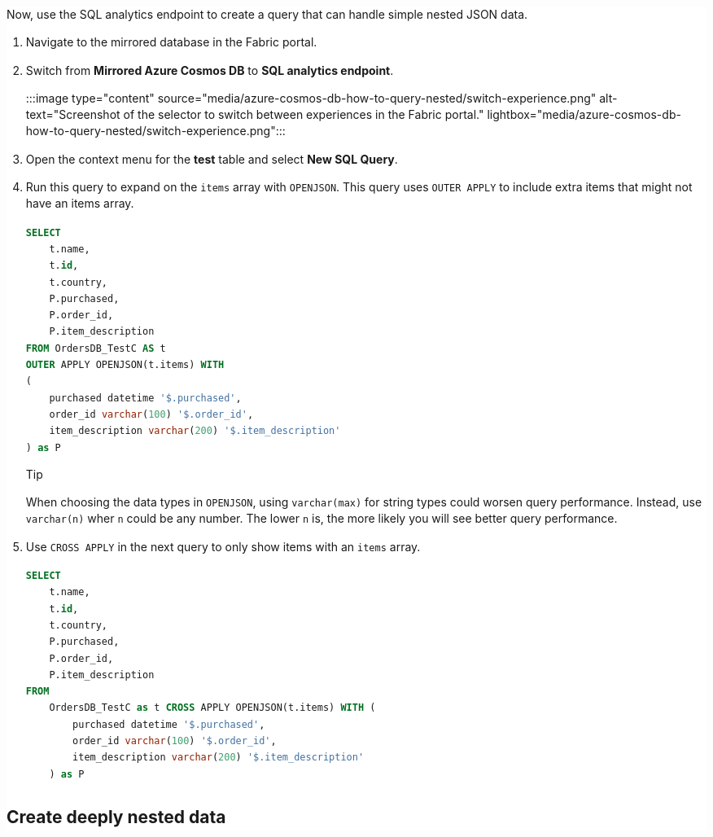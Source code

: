 Now, use the SQL analytics endpoint to create a query that can handle simple nested JSON data.

1. Navigate to the mirrored database in the Fabric portal.

1. Switch from **Mirrored Azure Cosmos DB** to **SQL analytics endpoint**.

    :::image type="content" source="media/azure-cosmos-db-how-to-query-nested/switch-experience.png" alt-text="Screenshot of the selector to switch between experiences in the Fabric portal." lightbox="media/azure-cosmos-db-how-to-query-nested/switch-experience.png":::

1. Open the context menu for the **test** table and select **New SQL Query**.

1. Run this query to expand on the `items` array with `OPENJSON`. This query uses `OUTER APPLY` to include extra items that might not have an items array.

    ```sql
    SELECT 
        t.name, 
        t.id, 
        t.country, 
        P.purchased, 
        P.order_id, 
        P.item_description 
    FROM OrdersDB_TestC AS t
    OUTER APPLY OPENJSON(t.items) WITH
    (
        purchased datetime '$.purchased',
        order_id varchar(100) '$.order_id',
        item_description varchar(200) '$.item_description'
    ) as P
    ```

    > [!TIP]
    > When choosing the data types in `OPENJSON`, using `varchar(max)` for string types could worsen query performance. Instead, use `varchar(n)` wher `n` could be any number. The lower `n` is, the more likely you will see better query performance.

1. Use `CROSS APPLY` in the next query to only show items with an `items` array.

    ```sql
    SELECT
        t.name,
        t.id,
        t.country,
        P.purchased,
        P.order_id,
        P.item_description 
    FROM
        OrdersDB_TestC as t CROSS APPLY OPENJSON(t.items) WITH (
            purchased datetime '$.purchased',
            order_id varchar(100) '$.order_id',
            item_description varchar(200) '$.item_description' 
        ) as P 
    ```

## Create deeply nested data
